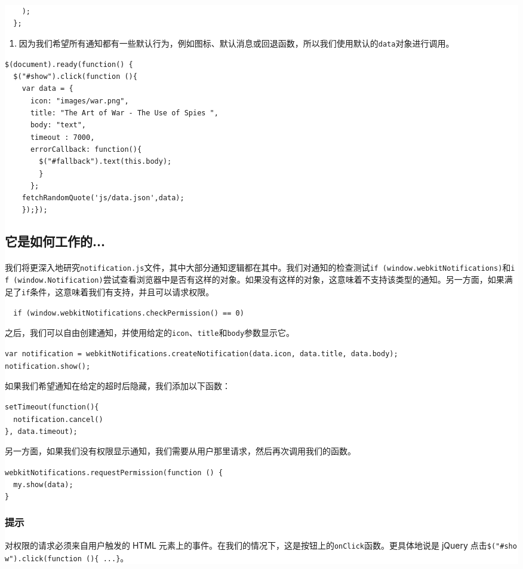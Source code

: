 ```html
    );
  };
```

1.  因为我们希望所有通知都有一些默认行为，例如图标、默认消息或回退函数，所以我们使用默认的`data`对象进行调用。

```html
$(document).ready(function() {
  $("#show").click(function (){
    var data = {
      icon: "images/war.png",
      title: "The Art of War - The Use of Spies ",
      body: "text",
      timeout : 7000,
      errorCallback: function(){
        $("#fallback").text(this.body);
        }
      };
    fetchRandomQuote('js/data.json',data);
    });});
```

## 它是如何工作的...

我们将更深入地研究`notification.js`文件，其中大部分通知逻辑都在其中。我们对通知的检查测试`if (window.webkitNotifications)`和`if (window.Notification)`尝试查看浏览器中是否有这样的对象。如果没有这样的对象，这意味着不支持该类型的通知。另一方面，如果满足了`if`条件，这意味着我们有支持，并且可以请求权限。

```html
  if (window.webkitNotifications.checkPermission() == 0)
```

之后，我们可以自由创建通知，并使用给定的`icon`、`title`和`body`参数显示它。

```html
var notification = webkitNotifications.createNotification(data.icon, data.title, data.body);
notification.show();
```

如果我们希望通知在给定的超时后隐藏，我们添加以下函数：

```html
setTimeout(function(){
  notification.cancel()
}, data.timeout);
```

另一方面，如果我们没有权限显示通知，我们需要从用户那里请求，然后再次调用我们的函数。

```html
webkitNotifications.requestPermission(function () {
  my.show(data);
}
```

### 提示

对权限的请求必须来自用户触发的 HTML 元素上的事件。在我们的情况下，这是按钮上的`onClick`函数。更具体地说是 jQuery 点击`$("#show").click(function (){ ...}`。
